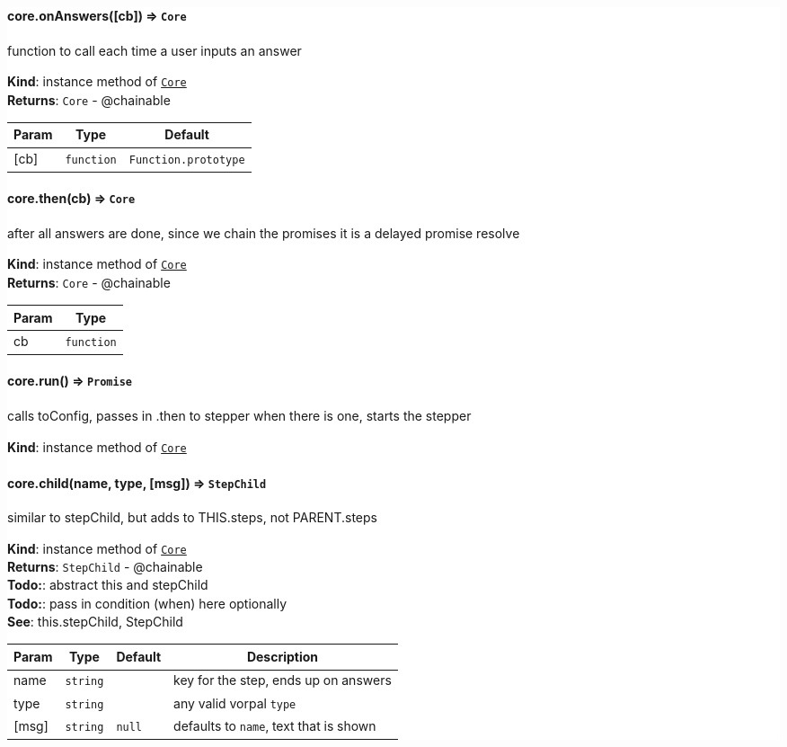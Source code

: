 <a name="Core.module_js..Core+onAnswers"></a>

#### core.onAnswers([cb]) ⇒ <code>Core</code>
function to call each time a user inputs an answer

**Kind**: instance method of [<code>Core</code>](#Core.module_js..Core)  
**Returns**: <code>Core</code> - @chainable  

| Param | Type | Default |
| --- | --- | --- |
| [cb] | <code>function</code> | <code>Function.prototype</code> | 

<a name="Core.module_js..Core+then"></a>

#### core.then(cb) ⇒ <code>Core</code>
after all answers are done,
      since we chain the promises
      it is a delayed promise resolve

**Kind**: instance method of [<code>Core</code>](#Core.module_js..Core)  
**Returns**: <code>Core</code> - @chainable  

| Param | Type |
| --- | --- |
| cb | <code>function</code> | 

<a name="Core.module_js..Core+run"></a>

#### core.run() ⇒ <code>Promise</code>
calls toConfig,
      passes in .then to stepper when there is one,
      starts the stepper

**Kind**: instance method of [<code>Core</code>](#Core.module_js..Core)  
<a name="Core.module_js..Core+child"></a>

#### core.child(name, type, [msg]) ⇒ <code>StepChild</code>
similar to stepChild, but adds to THIS.steps, not PARENT.steps

**Kind**: instance method of [<code>Core</code>](#Core.module_js..Core)  
**Returns**: <code>StepChild</code> - @chainable  
**Todo:**: abstract this and stepChild  
**Todo:**: pass in condition (when) here optionally  
**See**: this.stepChild, StepChild  

| Param | Type | Default | Description |
| --- | --- | --- | --- |
| name | <code>string</code> |  | key for the step, ends up on answers |
| type | <code>string</code> |  | any valid vorpal `type` |
| [msg] | <code>string</code> | <code>null</code> | defaults to `name`, text that is shown |

<a name="Core.module_js..Core+stepChild"></a>
